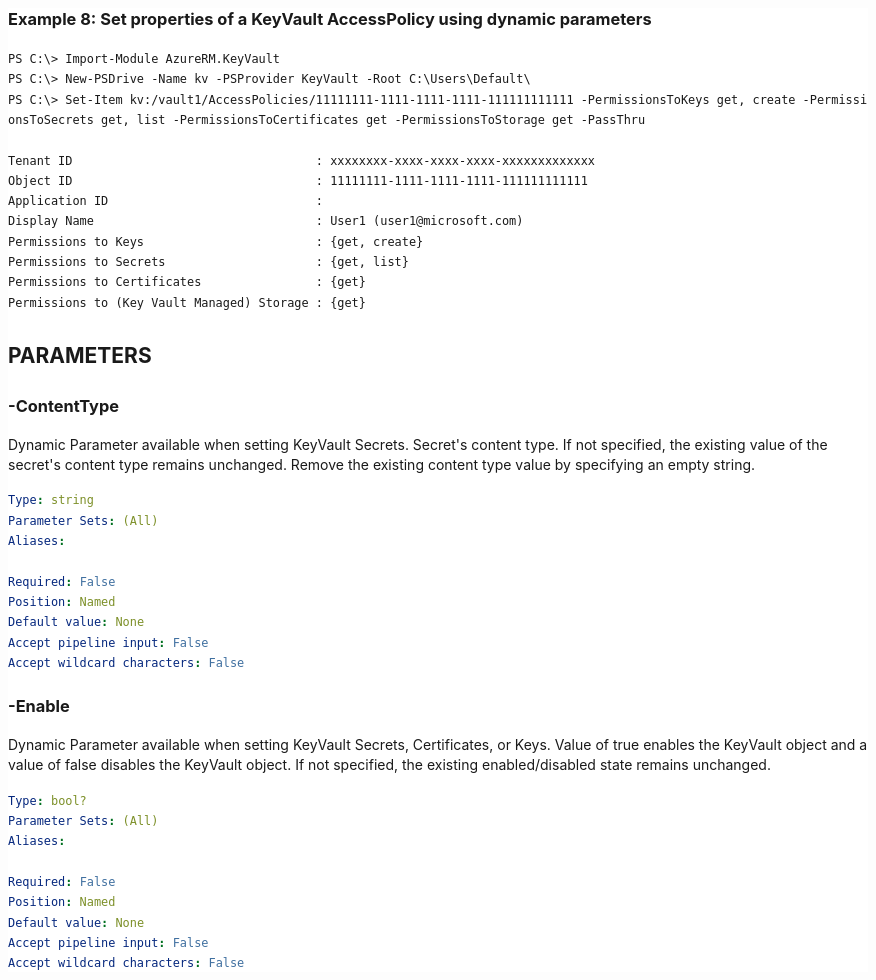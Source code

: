 ### Example 8: Set properties of a KeyVault AccessPolicy using dynamic parameters
```
PS C:\> Import-Module AzureRM.KeyVault
PS C:\> New-PSDrive -Name kv -PSProvider KeyVault -Root C:\Users\Default\
PS C:\> Set-Item kv:/vault1/AccessPolicies/11111111-1111-1111-1111-111111111111 -PermissionsToKeys get, create -PermissionsToSecrets get, list -PermissionsToCertificates get -PermissionsToStorage get -PassThru

Tenant ID                                  : xxxxxxxx-xxxx-xxxx-xxxx-xxxxxxxxxxxxx
Object ID                                  : 11111111-1111-1111-1111-111111111111
Application ID                             :
Display Name                               : User1 (user1@microsoft.com)
Permissions to Keys                        : {get, create}
Permissions to Secrets                     : {get, list}
Permissions to Certificates                : {get}
Permissions to (Key Vault Managed) Storage : {get}
```

## PARAMETERS

### -ContentType
Dynamic Parameter available when setting KeyVault Secrets. Secret's content type. If not specified, the existing value of the secret's content type remains unchanged. Remove the existing content type value by specifying an empty string.

```yaml
Type: string
Parameter Sets: (All)
Aliases:

Required: False
Position: Named
Default value: None
Accept pipeline input: False
Accept wildcard characters: False
```

### -Enable
Dynamic Parameter available when setting KeyVault Secrets, Certificates, or Keys. Value of true enables the KeyVault object and a value of false disables the KeyVault object. If not specified, the existing enabled/disabled state remains unchanged.

```yaml
Type: bool?
Parameter Sets: (All)
Aliases:

Required: False
Position: Named
Default value: None
Accept pipeline input: False
Accept wildcard characters: False
```
